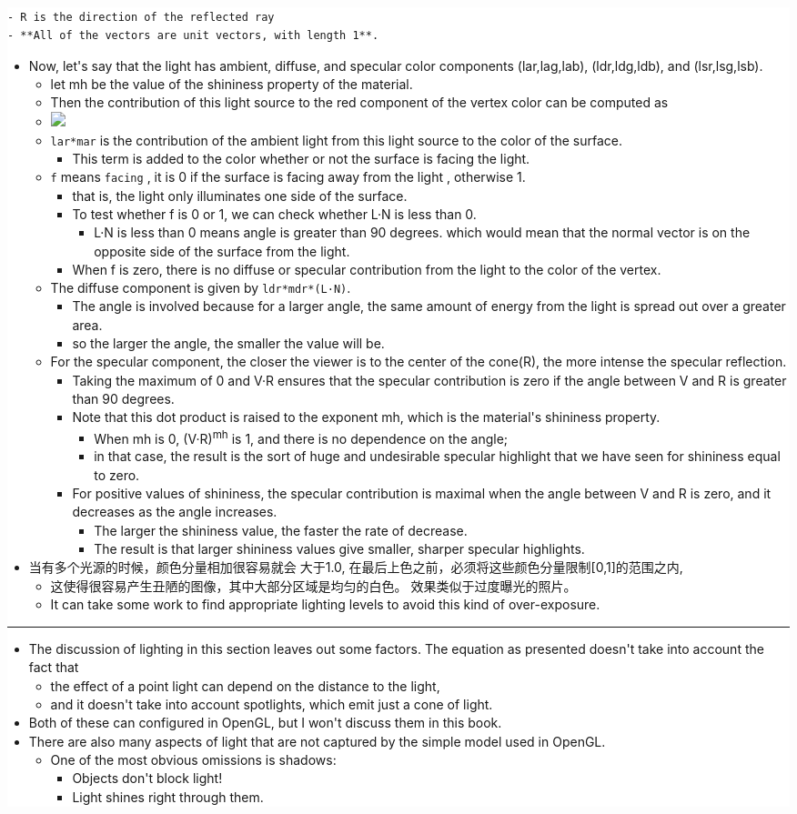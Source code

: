     - R is the direction of the reflected ray
    - **All of the vectors are unit vectors, with length 1**. 
 - Now, let's say that the light has ambient, diffuse, and specular color components (lar,lag,lab), (ldr,ldg,ldb), and (lsr,lsg,lsb).
    - let mh be the value of the shininess property of the material. 
    - Then the contribution of this light source to the red component of the vertex color can be computed as
    - ![](../imgs/cg_gl_light_r_contribute.png)
    - `lar*mar`  is the contribution of the ambient light from this light source to the color of the surface.
        - This term is added to the color whether or not the surface is facing the light.
    - `f` means `facing` , it is 0 if the surface is facing away from the light , otherwise 1.
        - that is, the light only illuminates one side of the surface. 
        - To test whether f is 0 or 1, we can check whether L·N is less than 0. 
            - L·N  is less than 0 means angle is greater than 90 degrees. which would mean that the normal vector is on the opposite side of the surface from the light. 
        - When f is zero, there is no diffuse or specular contribution from the light to the color of the vertex.
    - The diffuse component is given by `ldr*mdr*(L·N)`.  
        - The angle is involved because for a larger angle, the same amount of energy from the light is spread out over a greater area.
        - so the larger the angle, the smaller the value will be.
    - For the specular component, the closer the viewer is to the center of the cone(R), the more intense the specular reflection.
        - Taking the maximum of 0 and V·R ensures that the specular contribution is zero if the angle between V and R is greater than 90 degrees. 
        - Note that this dot product is raised to the exponent mh, which is the material's shininess property. 
            - When mh is 0, (V·R)<sup>mh</sup> is 1, and there is no dependence on the angle; 
            - in that case, the result is the sort of huge and undesirable specular highlight that we have seen for shininess equal to zero. 
        - For positive values of shininess, the specular contribution is maximal when the angle between V and R is zero, and it decreases as the angle increases.
            - The larger the shininess value, the faster the rate of decrease. 
            - The result is that larger shininess values give smaller, sharper specular highlights.
 - 当有多个光源的时候，颜色分量相加很容易就会 大于1.0, 在最后上色之前，必须将这些颜色分量限制[0,1]的范围之内, 
    - 这使得很容易产生丑陋的图像，其中大部分区域是均匀的白色。 效果类似于过度曝光的照片。
    - It can take some work to find appropriate lighting levels to avoid this kind of over-exposure.

---

 - The discussion of lighting in this section leaves out some factors. The equation as presented doesn't take into account the fact that 
    - the effect of a point light can depend on the distance to the light,
    - and it doesn't take into account spotlights, which emit just a cone of light. 
 - Both of these can configured in OpenGL, but I won't discuss them in this book. 
 - There are also many aspects of light that are not captured by the simple model used in OpenGL. 
    - One of the most obvious omissions is shadows: 
        - Objects don't block light!
        - Light shines right through them. 


<h2 id="1d7df9b9e73b274a6944e83f35506827"></h2>

